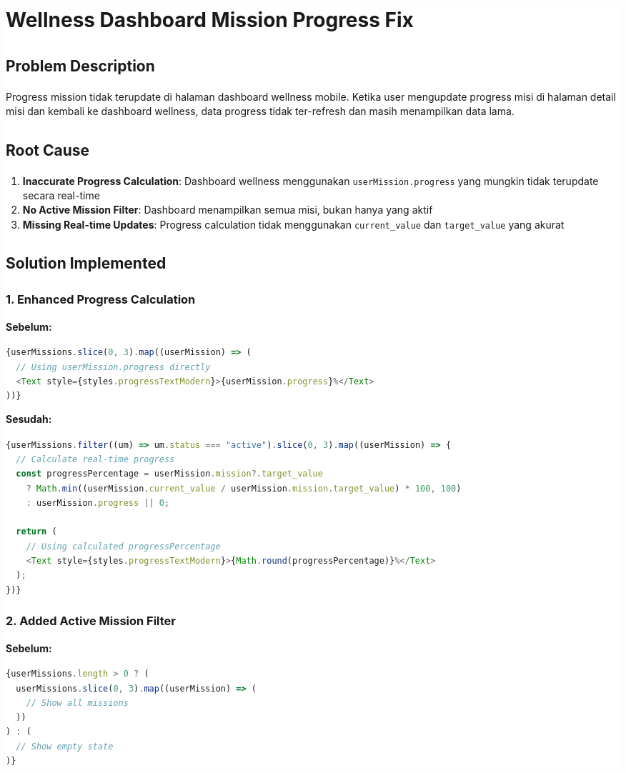 # Wellness Dashboard Mission Progress Fix

## Problem Description

Progress mission tidak terupdate di halaman dashboard wellness mobile. Ketika user mengupdate progress misi di halaman detail misi dan kembali ke dashboard wellness, data progress tidak ter-refresh dan masih menampilkan data lama.

## Root Cause

1. **Inaccurate Progress Calculation**: Dashboard wellness menggunakan `userMission.progress` yang mungkin tidak terupdate secara real-time
2. **No Active Mission Filter**: Dashboard menampilkan semua misi, bukan hanya yang aktif
3. **Missing Real-time Updates**: Progress calculation tidak menggunakan `current_value` dan `target_value` yang akurat

## Solution Implemented

### 1. Enhanced Progress Calculation

**Sebelum:**
```javascript
{userMissions.slice(0, 3).map((userMission) => (
  // Using userMission.progress directly
  <Text style={styles.progressTextModern}>{userMission.progress}%</Text>
))}
```

**Sesudah:**
```javascript
{userMissions.filter((um) => um.status === "active").slice(0, 3).map((userMission) => {
  // Calculate real-time progress
  const progressPercentage = userMission.mission?.target_value 
    ? Math.min((userMission.current_value / userMission.mission.target_value) * 100, 100)
    : userMission.progress || 0;
  
  return (
    // Using calculated progressPercentage
    <Text style={styles.progressTextModern}>{Math.round(progressPercentage)}%</Text>
  );
})}
```

### 2. Added Active Mission Filter

**Sebelum:**
```javascript
{userMissions.length > 0 ? (
  userMissions.slice(0, 3).map((userMission) => (
    // Show all missions
  ))
) : (
  // Show empty state
)}
```
